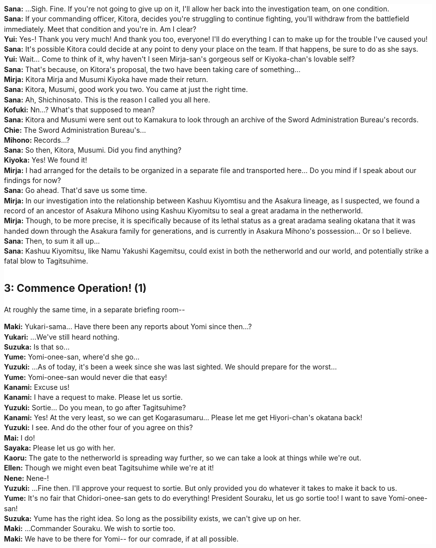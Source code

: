 **Sana:** \.\.\.Sigh\. Fine\. If you're not going to give up on it, I'll allow her back into the investigation team, on one condition\.  
**Sana:** If your commanding officer, Kitora, decides you're struggling to continue fighting, you'll withdraw from the battlefield immediately\. Meet that condition and you're in\. Am I clear\?  
**Yui:** Yes-\! Thank you very much\! And thank you too, everyone\! I'll do everything I can to make up for the trouble I've caused you\!  
**Sana:** It's possible Kitora could decide at any point to deny your place on the team\. If that happens, be sure to do as she says\.  
**Yui:** Wait\.\.\. Come to think of it, why haven't I seen Mirja-san's gorgeous self or Kiyoka-chan's lovable self\?  
**Sana:** That's because, on Kitora's proposal, the two have been taking care of something\.\.\.  
**Mirja:** Kitora Mirja and Musumi Kiyoka have made their return\.  
**Sana:** Kitora, Musumi, good work you two\. You came at just the right time\.  
**Sana:** Ah, Shichinosato\. This is the reason I called you all here\.  
**Kofuki:** Nn\.\.\.\? What's that supposed to mean\?  
**Sana:** Kitora and Musumi were sent out to Kamakura to look through an archive of the Sword Administration Bureau's records\.  
**Chie:** The Sword Administration Bureau's\.\.\.  
**Mihono:** Records\.\.\.\?  
**Sana:** So then, Kitora, Musumi\. Did you find anything\?  
**Kiyoka:** Yes\! We found it\!  
**Mirja:** I had arranged for the details to be organized in a separate file and transported here\.\.\. Do you mind if I speak about our findings for now\?  
**Sana:** Go ahead\. That'd save us some time\.  
**Mirja:** In our investigation into the relationship between Kashuu Kiyomtisu and the Asakura lineage, as I suspected, we found a record of an ancestor of Asakura Mihono using Kashuu Kiyomitsu to seal a great aradama in the netherworld\.  
**Mirja:** Though, to be more precise, it is specifically because of its lethal status as a great aradama sealing okatana that it was handed down through the Asakura family for generations, and is currently in Asakura Mihono's possession\.\.\. Or so I believe\.  
**Sana:** Then, to sum it all up\.\.\.  
**Sana:** Kashuu Kiyomitsu, like Namu Yakushi Kagemitsu, could exist in both the netherworld and our world, and potentially strike a fatal blow to Tagitsuhime\.  

## 3: Commence Operation\! (1\)
At roughly the same time, in a separate briefing room--

  
**Maki:** Yukari-sama\.\.\. Have there been any reports about Yomi since then\.\.\.\?  
**Yukari:** \.\.\.We've still heard nothing\.  
**Suzuka:** Is that so\.\.\.  
**Yume:** Yomi-onee-san, where'd she go\.\.\.  
**Yuzuki:** \.\.\.As of today, it's been a week since she was last sighted\. We should prepare for the worst\.\.\.  
**Yume:** Yomi-onee-san would never die that easy\!  
**Kanami:** Excuse us\!  
**Kanami:** I have a request to make\. Please let us sortie\.  
**Yuzuki:** Sortie\.\.\. Do you mean, to go after Tagitsuhime\?  
**Kanami:** Yes\! At the very least, so we can get Kogarasumaru\.\.\. Please let me get Hiyori-chan's okatana back\!  
**Yuzuki:** I see\. And do the other four of you agree on this\?  
**Mai:** I do\!  
**Sayaka:** Please let us go with her\.  
**Kaoru:** The gate to the netherworld is spreading way further, so we can take a look at things while we're out\.  
**Ellen:** Though we might even beat Tagitsuhime while we're at it\!  
**Nene:** Nene-\!  
**Yuzuki:** \.\.\.Fine then\. I'll approve your request to sortie\. But only provided you do whatever it takes to make it back to us\.  
**Yume:** It's no fair that Chidori-onee-san gets to do everything\! President Souraku, let us go sortie too\! I want to save Yomi-onee-san\!  
**Suzuka:** Yume has the right idea\. So long as the possibility exists, we can't give up on her\.  
**Maki:** \.\.\.Commander Souraku\. We wish to sortie too\.  
**Maki:** We have to be there for Yomi-- for our comrade, if at all possible\.  